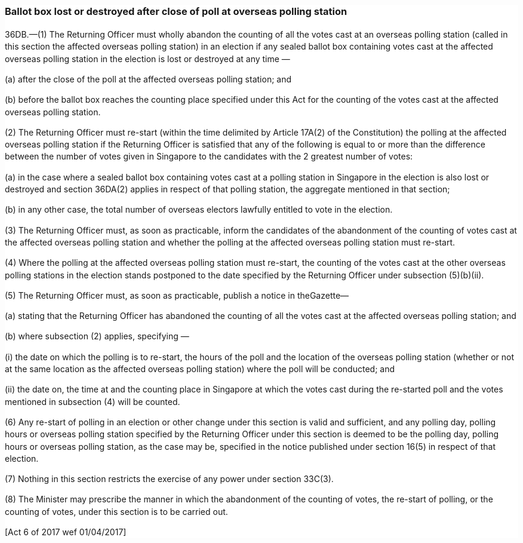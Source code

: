 ### Ballot box lost or destroyed after close of poll at overseas polling station

36DB\.—(1) The Returning Officer must wholly abandon the counting of all the votes cast at an overseas polling station (called in this section the affected overseas polling station) in an election if any sealed ballot box containing votes cast at the affected overseas polling station in the election is lost or destroyed at any time —

(a) after the close of the poll at the affected overseas polling station; and

(b) before the ballot box reaches the counting place specified under this Act for the counting of the votes cast at the affected overseas polling station.

(2) The Returning Officer must re-start (within the time delimited by Article 17A(2) of the Constitution) the polling at the affected overseas polling station if the Returning Officer is satisfied that any of the following is equal to or more than the difference between the number of votes given in Singapore to the candidates with the 2 greatest number of votes:

(a) in the case where a sealed ballot box containing votes cast at a polling station in Singapore in the election is also lost or destroyed and section 36DA(2) applies in respect of that polling station, the aggregate mentioned in that section;

(b) in any other case, the total number of overseas electors lawfully entitled to vote in the election.

(3) The Returning Officer must, as soon as practicable, inform the candidates of the abandonment of the counting of votes cast at the affected overseas polling station and whether the polling at the affected overseas polling station must re-start.

(4) Where the polling at the affected overseas polling station must re-start, the counting of the votes cast at the other overseas polling stations in the election stands postponed to the date specified by the Returning Officer under subsection (5)(b)(ii).

(5) The Returning Officer must, as soon as practicable, publish a notice in theGazette—

(a) stating that the Returning Officer has abandoned the counting of all the votes cast at the affected overseas polling station; and

(b) where subsection (2) applies, specifying —

(i) the date on which the polling is to re-start, the hours of the poll and the location of the overseas polling station (whether or not at the same location as the affected overseas polling station) where the poll will be conducted; and

(ii) the date on, the time at and the counting place in Singapore at which the votes cast during the re-started poll and the votes mentioned in subsection (4) will be counted.

(6) Any re-start of polling in an election or other change under this section is valid and sufficient, and any polling day, polling hours or overseas polling station specified by the Returning Officer under this section is deemed to be the polling day, polling hours or overseas polling station, as the case may be, specified in the notice published under section 16(5) in respect of that election.

(7) Nothing in this section restricts the exercise of any power under section 33C(3).

(8) The Minister may prescribe the manner in which the abandonment of the counting of votes, the re-start of polling, or the counting of votes, under this section is to be carried out.

[Act 6 of 2017 wef 01/04/2017]
